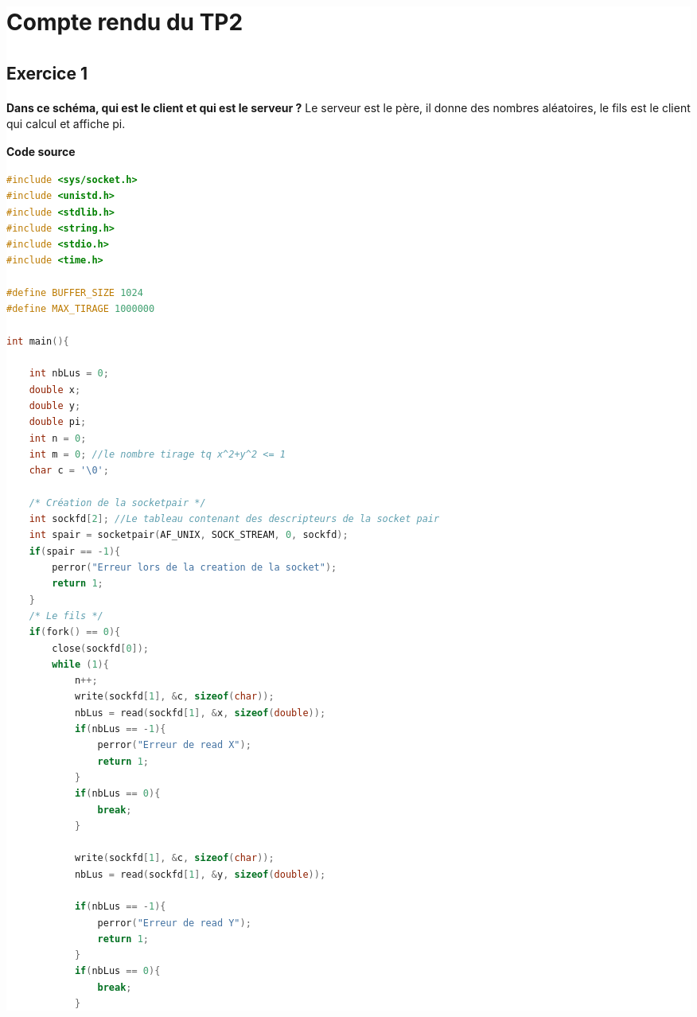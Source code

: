 # Compte rendu du TP2

## Exercice 1 

**Dans ce schéma, qui est le client et qui est le serveur ?**
Le serveur est le père, il donne des nombres aléatoires, le fils est le client qui calcul et affiche pi. 

**Code source** 
```c
#include <sys/socket.h>
#include <unistd.h>
#include <stdlib.h>
#include <string.h>
#include <stdio.h>
#include <time.h>

#define BUFFER_SIZE 1024
#define MAX_TIRAGE 1000000

int main(){

    int nbLus = 0;
    double x;
    double y;
    double pi;
    int n = 0;
    int m = 0; //le nombre tirage tq x^2+y^2 <= 1
    char c = '\0';

    /* Création de la socketpair */
    int sockfd[2]; //Le tableau contenant des descripteurs de la socket pair
    int spair = socketpair(AF_UNIX, SOCK_STREAM, 0, sockfd);
    if(spair == -1){
        perror("Erreur lors de la creation de la socket");
        return 1;
    }
    /* Le fils */
    if(fork() == 0){
        close(sockfd[0]);
        while (1){
            n++;
            write(sockfd[1], &c, sizeof(char));
            nbLus = read(sockfd[1], &x, sizeof(double));
            if(nbLus == -1){
                perror("Erreur de read X");
                return 1;
            }
            if(nbLus == 0){
                break;
            }

            write(sockfd[1], &c, sizeof(char));
            nbLus = read(sockfd[1], &y, sizeof(double));

            if(nbLus == -1){
                perror("Erreur de read Y");
                return 1;
            }
            if(nbLus == 0){
                break;
            }
```
